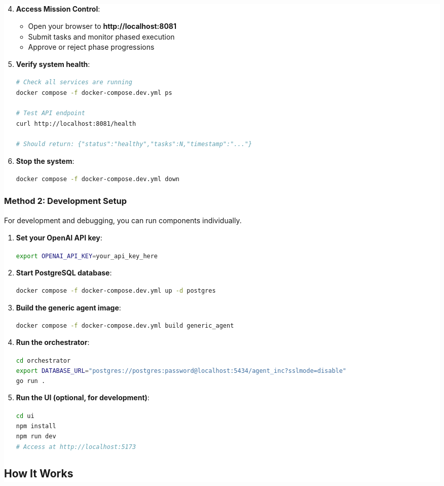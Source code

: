 4. **Access Mission Control**:
   - Open your browser to **http://localhost:8081**
   - Submit tasks and monitor phased execution
   - Approve or reject phase progressions

5. **Verify system health**:
   ```bash
   # Check all services are running
   docker compose -f docker-compose.dev.yml ps
   
   # Test API endpoint
   curl http://localhost:8081/health
   
   # Should return: {"status":"healthy","tasks":N,"timestamp":"..."}
   ```

6. **Stop the system**:
   ```bash
   docker compose -f docker-compose.dev.yml down
   ```

### Method 2: Development Setup

For development and debugging, you can run components individually.

1. **Set your OpenAI API key**:
   ```bash
   export OPENAI_API_KEY=your_api_key_here
   ```

2. **Start PostgreSQL database**:
   ```bash
   docker compose -f docker-compose.dev.yml up -d postgres
   ```

3. **Build the generic agent image**:
   ```bash
   docker compose -f docker-compose.dev.yml build generic_agent
   ```

4. **Run the orchestrator**:
   ```bash
   cd orchestrator
   export DATABASE_URL="postgres://postgres:password@localhost:5434/agent_inc?sslmode=disable"
   go run .
   ```

5. **Run the UI (optional, for development)**:
   ```bash
   cd ui
   npm install
   npm run dev
   # Access at http://localhost:5173
   ```

## How It Works
